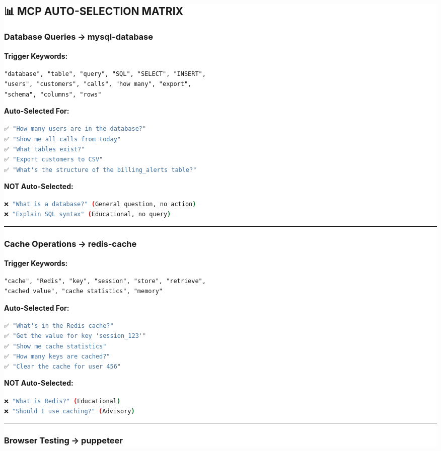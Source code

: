 
## 📊 MCP AUTO-SELECTION MATRIX

### Database Queries → mysql-database

**Trigger Keywords:**
```
"database", "table", "query", "SQL", "SELECT", "INSERT",
"users", "customers", "calls", "how many", "export",
"schema", "columns", "rows"
```

**Auto-Selected For:**
```bash
✅ "How many users are in the database?"
✅ "Show me all calls from today"
✅ "What tables exist?"
✅ "Export customers to CSV"
✅ "What's the structure of the billing_alerts table?"
```

**NOT Auto-Selected:**
```bash
❌ "What is a database?" (General question, no action)
❌ "Explain SQL syntax" (Educational, no query)
```

---

### Cache Operations → redis-cache

**Trigger Keywords:**
```
"cache", "Redis", "key", "session", "store", "retrieve",
"cached value", "cache statistics", "memory"
```

**Auto-Selected For:**
```bash
✅ "What's in the Redis cache?"
✅ "Get the value for key 'session_123'"
✅ "Show me cache statistics"
✅ "How many keys are cached?"
✅ "Clear the cache for user 456"
```

**NOT Auto-Selected:**
```bash
❌ "What is Redis?" (Educational)
❌ "Should I use caching?" (Advisory)
```

---

### Browser Testing → puppeteer
